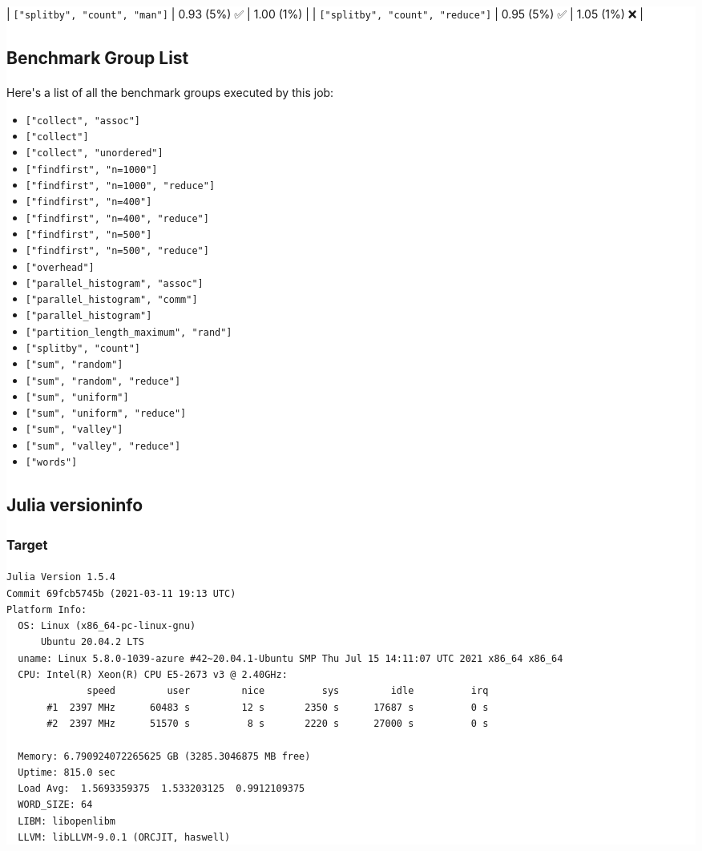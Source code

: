 | `["splitby", "count", "man"]`                       | 0.93 (5%) :white_check_mark: |                   1.00 (1%)  |
| `["splitby", "count", "reduce"]`                    | 0.95 (5%) :white_check_mark: |                1.05 (1%) :x: |

## Benchmark Group List
Here's a list of all the benchmark groups executed by this job:

- `["collect", "assoc"]`
- `["collect"]`
- `["collect", "unordered"]`
- `["findfirst", "n=1000"]`
- `["findfirst", "n=1000", "reduce"]`
- `["findfirst", "n=400"]`
- `["findfirst", "n=400", "reduce"]`
- `["findfirst", "n=500"]`
- `["findfirst", "n=500", "reduce"]`
- `["overhead"]`
- `["parallel_histogram", "assoc"]`
- `["parallel_histogram", "comm"]`
- `["parallel_histogram"]`
- `["partition_length_maximum", "rand"]`
- `["splitby", "count"]`
- `["sum", "random"]`
- `["sum", "random", "reduce"]`
- `["sum", "uniform"]`
- `["sum", "uniform", "reduce"]`
- `["sum", "valley"]`
- `["sum", "valley", "reduce"]`
- `["words"]`

## Julia versioninfo

### Target
```
Julia Version 1.5.4
Commit 69fcb5745b (2021-03-11 19:13 UTC)
Platform Info:
  OS: Linux (x86_64-pc-linux-gnu)
      Ubuntu 20.04.2 LTS
  uname: Linux 5.8.0-1039-azure #42~20.04.1-Ubuntu SMP Thu Jul 15 14:11:07 UTC 2021 x86_64 x86_64
  CPU: Intel(R) Xeon(R) CPU E5-2673 v3 @ 2.40GHz: 
              speed         user         nice          sys         idle          irq
       #1  2397 MHz      60483 s         12 s       2350 s      17687 s          0 s
       #2  2397 MHz      51570 s          8 s       2220 s      27000 s          0 s
       
  Memory: 6.790924072265625 GB (3285.3046875 MB free)
  Uptime: 815.0 sec
  Load Avg:  1.5693359375  1.533203125  0.9912109375
  WORD_SIZE: 64
  LIBM: libopenlibm
  LLVM: libLLVM-9.0.1 (ORCJIT, haswell)
```
